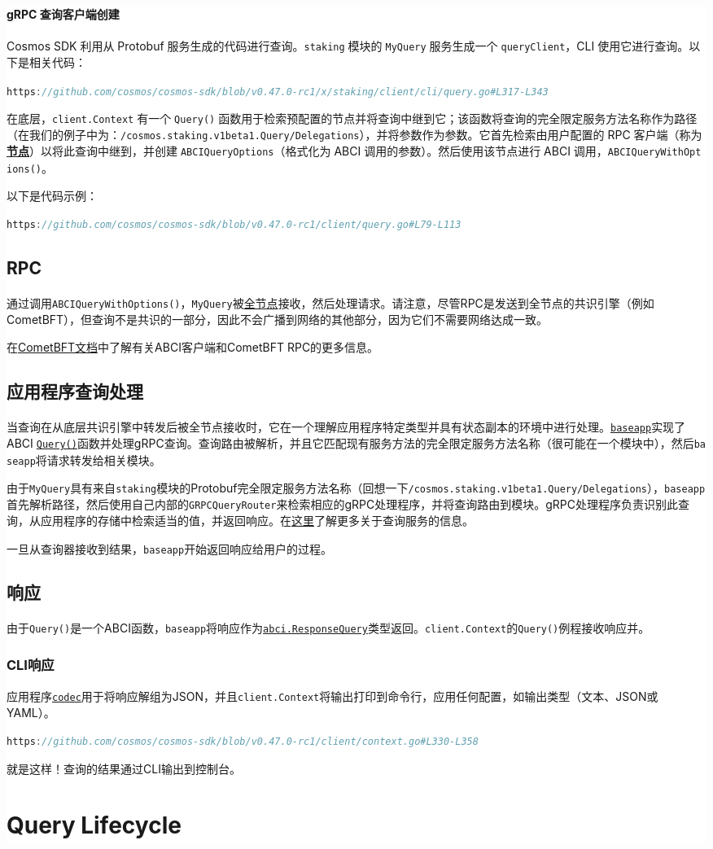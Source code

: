 #### gRPC 查询客户端创建

Cosmos SDK 利用从 Protobuf 服务生成的代码进行查询。`staking` 模块的 `MyQuery` 服务生成一个 `queryClient`，CLI 使用它进行查询。以下是相关代码：

```go reference
https://github.com/cosmos/cosmos-sdk/blob/v0.47.0-rc1/x/staking/client/cli/query.go#L317-L343
```

在底层，`client.Context` 有一个 `Query()` 函数用于检索预配置的节点并将查询中继到它；该函数将查询的完全限定服务方法名称作为路径（在我们的例子中为：`/cosmos.staking.v1beta1.Query/Delegations`），并将参数作为参数。它首先检索由用户配置的 RPC 客户端（称为 [**节点**](../advanced-concepts/03-node.md)）以将此查询中继到，并创建 `ABCIQueryOptions`（格式化为 ABCI 调用的参数）。然后使用该节点进行 ABCI 调用，`ABCIQueryWithOptions()`。

以下是代码示例：

```go reference
https://github.com/cosmos/cosmos-sdk/blob/v0.47.0-rc1/client/query.go#L79-L113
```

## RPC

通过调用`ABCIQueryWithOptions()`，`MyQuery`被[全节点](../advanced-concepts/06-encoding.md)接收，然后处理请求。请注意，尽管RPC是发送到全节点的共识引擎（例如CometBFT），但查询不是共识的一部分，因此不会广播到网络的其他部分，因为它们不需要网络达成一致。

在[CometBFT文档](https://docs.cometbft.com/v0.37/spec/rpc/)中了解有关ABCI客户端和CometBFT RPC的更多信息。

## 应用程序查询处理

当查询在从底层共识引擎中转发后被全节点接收时，它在一个理解应用程序特定类型并具有状态副本的环境中进行处理。[`baseapp`](../advanced-concepts/00-baseapp.md)实现了ABCI [`Query()`](../advanced-concepts/00-baseapp.md#query)函数并处理gRPC查询。查询路由被解析，并且它匹配现有服务方法的完全限定服务方法名称（很可能在一个模块中），然后`baseapp`将请求转发给相关模块。

由于`MyQuery`具有来自`staking`模块的Protobuf完全限定服务方法名称（回想一下`/cosmos.staking.v1beta1.Query/Delegations`），`baseapp`首先解析路径，然后使用自己内部的`GRPCQueryRouter`来检索相应的gRPC处理程序，并将查询路由到模块。gRPC处理程序负责识别此查询，从应用程序的存储中检索适当的值，并返回响应。在[这里](../../integrate/building-modules/04-query-services.md)了解更多关于查询服务的信息。

一旦从查询器接收到结果，`baseapp`开始返回响应给用户的过程。

## 响应

由于`Query()`是一个ABCI函数，`baseapp`将响应作为[`abci.ResponseQuery`](https://docs.cometbft.com/master/spec/abci/abci.html#query-2)类型返回。`client.Context`的`Query()`例程接收响应并。

### CLI响应

应用程序[`codec`](../advanced-concepts/06-encoding.md)用于将响应解组为JSON，并且`client.Context`将输出打印到命令行，应用任何配置，如输出类型（文本、JSON或YAML）。

```go reference
https://github.com/cosmos/cosmos-sdk/blob/v0.47.0-rc1/client/context.go#L330-L358
```

就是这样！查询的结果通过CLI输出到控制台。


# Query Lifecycle
